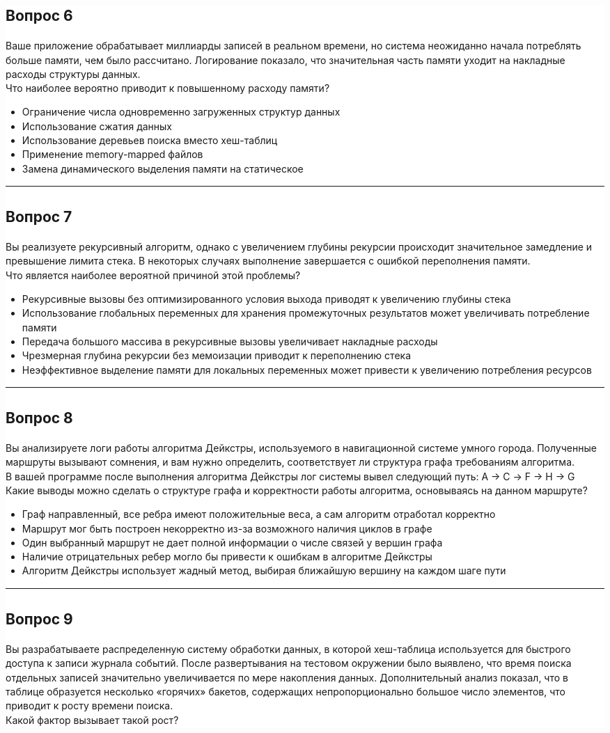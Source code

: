 
## Вопрос 6  
Ваше приложение обрабатывает миллиарды записей в реальном времени, но система неожиданно начала потреблять больше памяти, чем было рассчитано. Логирование показало, что значительная часть памяти уходит на накладные расходы структуры данных.  
Что наиболее вероятно приводит к повышенному расходу памяти?  

- Ограничение числа одновременно загруженных структур данных  
- Использование сжатия данных  
- Использование деревьев поиска вместо хеш-таблиц  
- Применение memory-mapped файлов  
- Замена динамического выделения памяти на статическое  

---

## Вопрос 7  
Вы реализуете рекурсивный алгоритм, однако с увеличением глубины рекурсии происходит значительное замедление и превышение лимита стека. В некоторых случаях выполнение завершается с ошибкой переполнения памяти.  
Что является наиболее вероятной причиной этой проблемы?  

- Рекурсивные вызовы без оптимизированного условия выхода приводят к увеличению глубины стека  
- Использование глобальных переменных для хранения промежуточных результатов может увеличивать потребление памяти  
- Передача большого массива в рекурсивные вызовы увеличивает накладные расходы  
- Чрезмерная глубина рекурсии без мемоизации приводит к переполнению стека  
- Неэффективное выделение памяти для локальных переменных может привести к увеличению потребления ресурсов  

---

## Вопрос 8  
Вы анализируете логи работы алгоритма Дейкстры, используемого в навигационной системе умного города. Полученные маршруты вызывают сомнения, и вам нужно определить, соответствует ли структура графа требованиям алгоритма.  
В вашей программе после выполнения алгоритма Дейкстры лог системы вывел следующий путь: А → С → F → H → G  
Какие выводы можно сделать о структуре графа и корректности работы алгоритма, основываясь на данном маршруте?  

- Граф направленный, все ребра имеют положительные веса, а сам алгоритм отработал корректно  
- Маршрут мог быть построен некорректно из-за возможного наличия циклов в графе  
- Один выбранный маршрут не дает полной информации о числе связей у вершин графа  
- Наличие отрицательных ребер могло бы привести к ошибкам в алгоритме Дейкстры  
- Алгоритм Дейкстры использует жадный метод, выбирая ближайшую вершину на каждом шаге пути  

---

## Вопрос 9  
Вы разрабатываете распределенную систему обработки данных, в которой хеш-таблица используется для быстрого доступа к записи журнала событий. После развертывания на тестовом окружении было выявлено, что время поиска отдельных записей значительно увеличивается по мере накопления данных. Дополнительный анализ показал, что в таблице образуется несколько «горячих» бакетов, содержащих непропорционально большое число элементов, что приводит к росту времени поиска.  
Какой фактор вызывает такой рост?  
